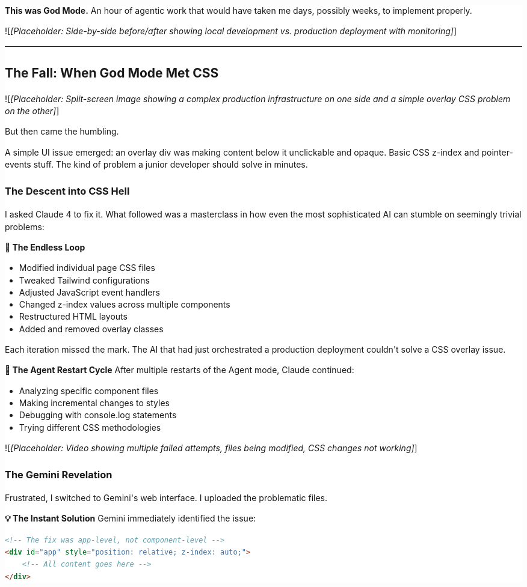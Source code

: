 **This was God Mode.** An hour of agentic work that would have taken me days, possibly weeks, to implement properly.

![*[Placeholder: Side-by-side before/after showing local development vs. production deployment with monitoring]*]

---

## The Fall: When God Mode Met CSS

![*[Placeholder: Split-screen image showing a complex production infrastructure on one side and a simple overlay CSS problem on the other]*]

But then came the humbling.

A simple UI issue emerged: an overlay div was making content below it unclickable and opaque. Basic CSS z-index and pointer-events stuff. The kind of problem a junior developer should solve in minutes.

### The Descent into CSS Hell

I asked Claude 4 to fix it. What followed was a masterclass in how even the most sophisticated AI can stumble on seemingly trivial problems:

**🔄 The Endless Loop**
- Modified individual page CSS files
- Tweaked Tailwind configurations  
- Adjusted JavaScript event handlers
- Changed z-index values across multiple components
- Restructured HTML layouts
- Added and removed overlay classes

Each iteration missed the mark. The AI that had just orchestrated a production deployment couldn't solve a CSS overlay issue.

**🔁 The Agent Restart Cycle**
After multiple restarts of the Agent mode, Claude continued:
- Analyzing specific component files
- Making incremental changes to styles
- Debugging with console.log statements
- Trying different CSS methodologies

![*[Placeholder: Video showing multiple failed attempts, files being modified, CSS changes not working]*]

### The Gemini Revelation

Frustrated, I switched to Gemini's web interface. I uploaded the problematic files.

**💡 The Instant Solution**
Gemini immediately identified the issue:
```html
<!-- The fix was app-level, not component-level -->
<div id="app" style="position: relative; z-index: auto;">
    <!-- All content goes here -->
</div>
```
